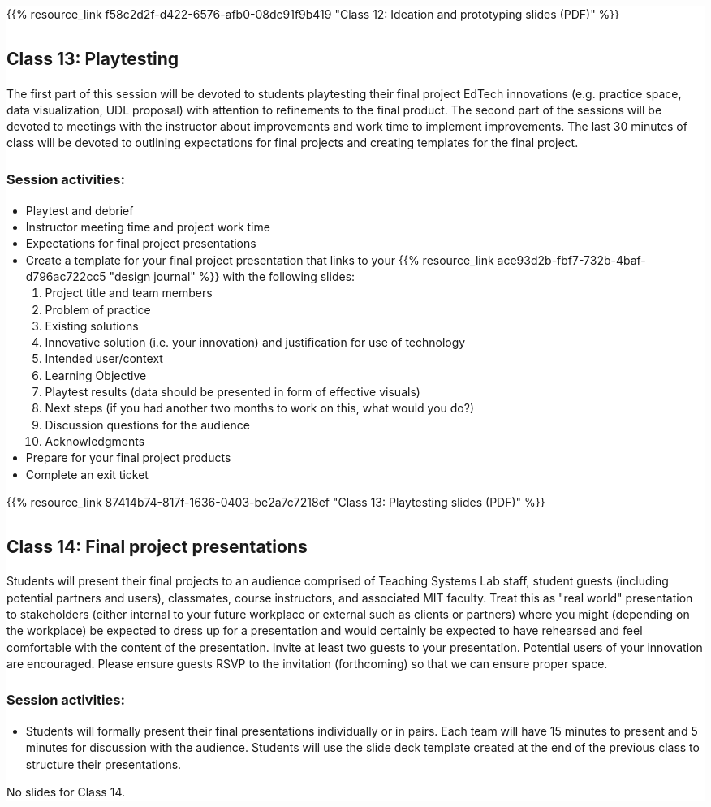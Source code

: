 {{% resource_link f58c2d2f-d422-6576-afb0-08dc91f9b419 "Class 12: Ideation and prototyping slides (PDF)" %}}

Class 13: Playtesting
---------------------

The first part of this session will be devoted to students playtesting their final project EdTech innovations (e.g. practice space, data visualization, UDL proposal) with attention to refinements to the final product. The second part of the sessions will be devoted to meetings with the instructor about improvements and work time to implement improvements. The last 30 minutes of class will be devoted to outlining expectations for final projects and creating templates for the final project.

### Session activities:

*   Playtest and debrief
*   Instructor meeting time and project work time
*   Expectations for final project presentations
*   Create a template for your final project presentation that links to your {{% resource_link ace93d2b-fbf7-732b-4baf-d796ac722cc5 "design journal" %}} with the following slides:
    1.  Project title and team members
    2.  Problem of practice
    3.  Existing solutions
    4.  Innovative solution (i.e. your innovation) and justification for use of technology
    5.  Intended user/context
    6.  Learning Objective
    7.  Playtest results (data should be presented in form of effective visuals)
    8.  Next steps (if you had another two months to work on this, what would you do?)
    9.  Discussion questions for the audience
    10.  Acknowledgments
*   Prepare for your final project products
*   Complete an exit ticket

{{% resource_link 87414b74-817f-1636-0403-be2a7c7218ef "Class 13: Playtesting slides (PDF)" %}}

Class 14: Final project presentations
-------------------------------------

Students will present their final projects to an audience comprised of Teaching Systems Lab staff, student guests (including potential partners and users), classmates, course instructors, and associated MIT faculty. Treat this as "real world" presentation to stakeholders (either internal to your future workplace or external such as clients or partners) where you might (depending on the workplace) be expected to dress up for a presentation and would certainly be expected to have rehearsed and feel comfortable with the content of the presentation. Invite at least two guests to your presentation. Potential users of your innovation are encouraged. Please ensure guests RSVP to the invitation (forthcoming) so that we can ensure proper space.

### Session activities:

*   Students will formally present their final presentations individually or in pairs. Each team will have 15 minutes to present and 5 minutes for discussion with the audience. Students will use the slide deck template created at the end of the previous class to structure their presentations.

No slides for Class 14.
